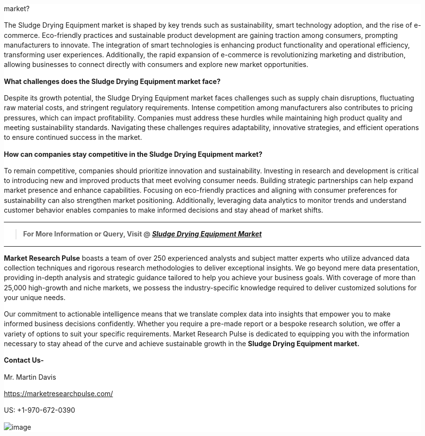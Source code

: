 market?</strong></p><p>The Sludge Drying Equipment market is shaped by key trends such as sustainability, smart technology adoption, and the rise of e-commerce. Eco-friendly practices and sustainable product development are gaining traction among consumers, prompting manufacturers to innovate. The integration of smart technologies is enhancing product functionality and operational efficiency, transforming user experiences. Additionally, the rapid expansion of e-commerce is revolutionizing marketing and distribution, allowing businesses to connect directly with consumers and explore new market opportunities.</p><p><strong>What challenges does the Sludge Drying Equipment market face?</strong></p><p>Despite its growth potential, the Sludge Drying Equipment market faces challenges such as supply chain disruptions, fluctuating raw material costs, and stringent regulatory requirements. Intense competition among manufacturers also contributes to pricing pressures, which can impact profitability. Companies must address these hurdles while maintaining high product quality and meeting sustainability standards. Navigating these challenges requires adaptability, innovative strategies, and efficient operations to ensure continued success in the market.</p><p><strong>How can companies stay competitive in the Sludge Drying Equipment market?</strong></p><p>To remain competitive, companies should prioritize innovation and sustainability. Investing in research and development is critical to introducing new and improved products that meet evolving consumer needs. Building strategic partnerships can help expand market presence and enhance capabilities. Focusing on eco-friendly practices and aligning with consumer preferences for sustainability can also strengthen market positioning. Additionally, leveraging data analytics to monitor trends and understand customer behavior enables companies to make informed decisions and stay ahead of market shifts.</p><hr /><blockquote><p><strong>For More Information or Query, Visit @&nbsp;<em><a href="https://marketresearchpulse.com/report/12394/sludge-drying-equipment-market?utm_source=Linkedin&utm_medium=052">Sludge Drying Equipment Market</a></em></strong></p></blockquote><hr /><p><strong>Market Research Pulse</strong> boasts a team of over 250 experienced analysts and subject matter experts who utilize advanced data collection techniques and rigorous research methodologies to deliver exceptional insights. We go beyond mere data presentation, providing in-depth analysis and strategic guidance tailored to help you achieve your business goals. With coverage of more than 25,000 high-growth and niche markets, we possess the industry-specific knowledge required to deliver customized solutions for your unique needs.</p><p>Our commitment to actionable intelligence means that we translate complex data into insights that empower you to make informed business decisions confidently. Whether you require a pre-made report or a bespoke research solution, we offer a variety of options to suit your specific requirements. Market Research Pulse is dedicated to equipping you with the information necessary to stay ahead of the curve and achieve sustainable growth in the <strong>Sludge Drying Equipment market.</strong></p><p><strong>Contact Us-</strong></p><p>Mr. Martin Davis</p><p>https://marketresearchpulse.com/</p><p>US: +1-970-672-0390</p>
![image](https://github.com/user-attachments/assets/3c12bfa5-0513-4516-9149-ab2e44305b4e)
